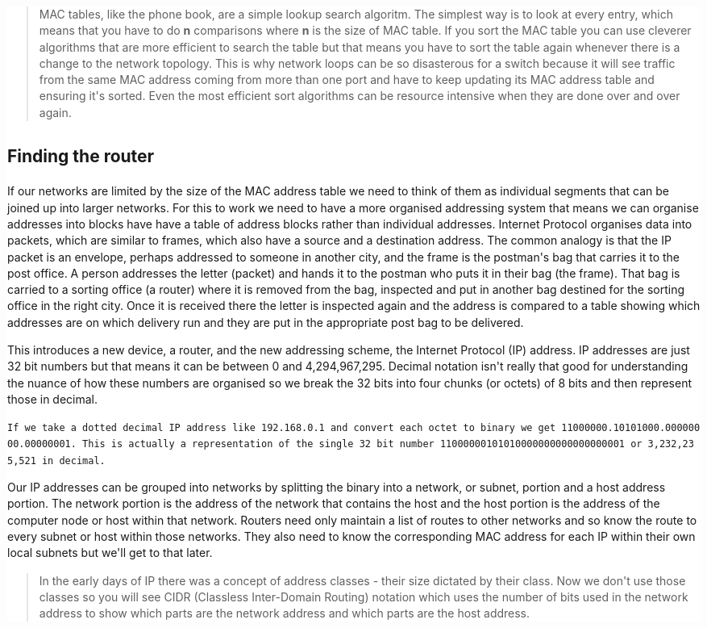 > MAC tables, like the phone book, are a simple lookup search algoritm. The simplest way is to look at every entry,
> which means that you have to do **n** comparisons where **n** is the size of MAC table. If you sort the MAC table you
> can use cleverer algorithms that are more efficient to search the table but that means you have to sort the table again
> whenever there is a change to the network topology. This is why network loops can be so disasterous for a switch
> because it will see traffic from the same MAC address coming from more than one port and have to keep updating its MAC
> address table and ensuring it's sorted. Even the most efficient sort algorithms can be resource intensive when they
> are done over and over again.

## Finding the router

If our networks are limited by the size of the MAC address table we need to think of them as individual segments that can be joined up into larger networks. For this to work we need to have a more organised addressing system that means we can organise addresses into blocks have have a table of address blocks rather than individual addresses. Internet Protocol organises data into packets, which are similar to frames, which also have a source and a destination address. The common analogy is that the IP packet is an envelope, perhaps addressed to someone in another city, and the frame is the postman's bag that carries it to the post office. A person addresses the letter (packet) and hands it to the postman who puts it in their bag (the frame). That bag is carried to a sorting office (a router) where it is removed from the bag, inspected and put in another bag destined for the sorting office in the right city. Once it is received there the letter is inspected again and the address is compared to a table showing which addresses are on which delivery run and they are put in the appropriate post bag to be delivered.

This introduces a new device, a router, and the new addressing scheme, the Internet Protocol (IP) address. IP addresses are just 32 bit numbers but that means it can be between 0 and 4,294,967,295. Decimal notation isn't really that good for understanding the nuance of how these numbers are organised so we break the 32 bits into four chunks (or octets) of 8 bits and then represent those in decimal.

```text
If we take a dotted decimal IP address like 192.168.0.1 and convert each octet to binary we get 11000000.10101000.00000000.00000001. This is actually a representation of the single 32 bit number 11000000101010000000000000000001 or 3,232,235,521 in decimal. 
```

Our IP addresses can be grouped into networks by splitting the binary into a network, or subnet, portion and a host address portion. The network portion is the address of the network that contains the host and the host portion is the address of the computer node or host within that network. Routers need only maintain a list of routes to other networks and so know the route to every subnet or host within those networks. They also need to know the corresponding MAC address for each IP within their own local subnets but we'll get to that later.

> In the early days of IP there was a concept of address classes - their size dictated by their class. Now we don't
> use those classes so you will see CIDR (Classless Inter-Domain Routing) notation which uses the number of bits used in
> the network address to show which parts are the network address and which parts are the host address.
